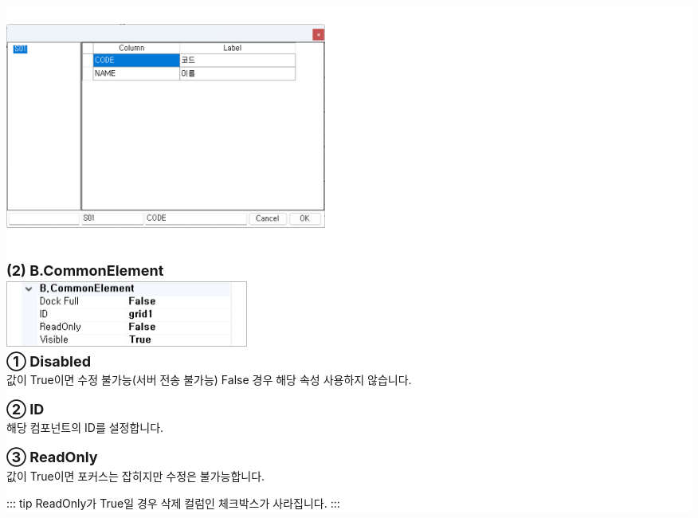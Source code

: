 <img src="../../.vuepress/public/documentation/view-designer/grid/grid_Dataset.png"  width="400" height="300"/> 

<b style="font-size: 18px"> (2) B.CommonElement </b> <br/>
<img src="../../.vuepress/public/documentation/view-designer/grid/grid_CommonElement.png"  style="border: 1px solid #bbb;" width="300" height="80"/> <br/>
<b style="font-size: 18px"> ① Disabled </b> <br/>
값이 True이면 수정 불가능(서버 전송 불가능) False 경우 해당 속성 사용하지 않습니다. 

<b style="font-size: 18px"> ② ID </b> <br/>
해당 컴포넌트의 ID를 설정합니다.  

<b style="font-size: 18px"> ③ ReadOnly </b> <br/>
값이 True이면 포커스는 잡히지만 수정은 불가능합니다. 

::: tip <Badge type="tip" text="Remark" vertical="middle" /> 
ReadOnly가 True일 경우 삭제 컬럼인 체크박스가 사라집니다.
:::
